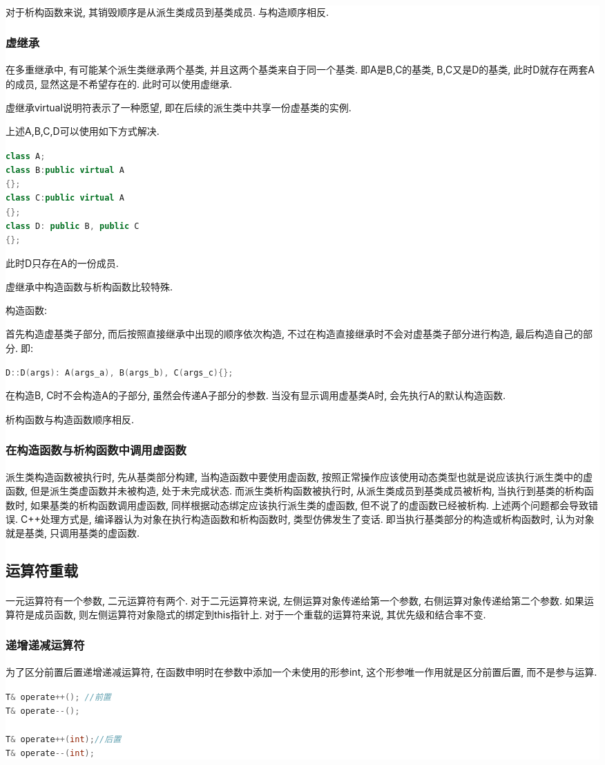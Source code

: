 对于析构函数来说, 其销毁顺序是从派生类成员到基类成员. 与构造顺序相反.

### 虚继承

在多重继承中, 有可能某个派生类继承两个基类, 并且这两个基类来自于同一个基类. 即A是B,C的基类, B,C又是D的基类, 此时D就存在两套A的成员, 显然这是不希望存在的. 此时可以使用虚继承. 

虚继承virtual说明符表示了一种愿望, 即在后续的派生类中共享一份虚基类的实例.

上述A,B,C,D可以使用如下方式解决.

```c++
class A;
class B:public virtual A
{};
class C:public virtual A
{};
class D: public B, public C
{};

```

此时D只存在A的一份成员. 

虚继承中构造函数与析构函数比较特殊. 

构造函数:

首先构造虚基类子部分, 而后按照直接继承中出现的顺序依次构造, 不过在构造直接继承时不会对虚基类子部分进行构造, 最后构造自己的部分. 即:

```c++
D::D(args): A(args_a), B(args_b), C(args_c){};

```

在构造B, C时不会构造A的子部分, 虽然会传递A子部分的参数. 当没有显示调用虚基类A时, 会先执行A的默认构造函数.

析构函数与构造函数顺序相反.

### 在构造函数与析构函数中调用虚函数

派生类构造函数被执行时, 先从基类部分构建, 当构造函数中要使用虚函数, 按照正常操作应该使用动态类型也就是说应该执行派生类中的虚函数, 但是派生类虚函数并未被构造, 处于未完成状态. 而派生类析构函数被执行时, 从派生类成员到基类成员被析构, 当执行到基类的析构函数时, 如果基类的析构函数调用虚函数, 同样根据动态绑定应该执行派生类的虚函数, 但不说了的虚函数已经被析构. 上述两个问题都会导致错误. C++处理方式是, 编译器认为对象在执行构造函数和析构函数时, 类型仿佛发生了变话. 即当执行基类部分的构造或析构函数时, 认为对象就是基类, 只调用基类的虚函数.

## 运算符重载

一元运算符有一个参数, 二元运算符有两个. 对于二元运算符来说, 左侧运算对象传递给第一个参数, 右侧运算对象传递给第二个参数. 如果运算符是成员函数, 则左侧运算符对象隐式的绑定到this指针上.  对于一个重载的运算符来说, 其优先级和结合率不变.

### 递增递减运算符

为了区分前置后置递增递减运算符, 在函数申明时在参数中添加一个未使用的形参int, 这个形参唯一作用就是区分前置后置, 而不是参与运算.

```c++
T& operate++(); //前置
T& operate--();

T& operate++(int);//后置
T& operate--(int);

```
